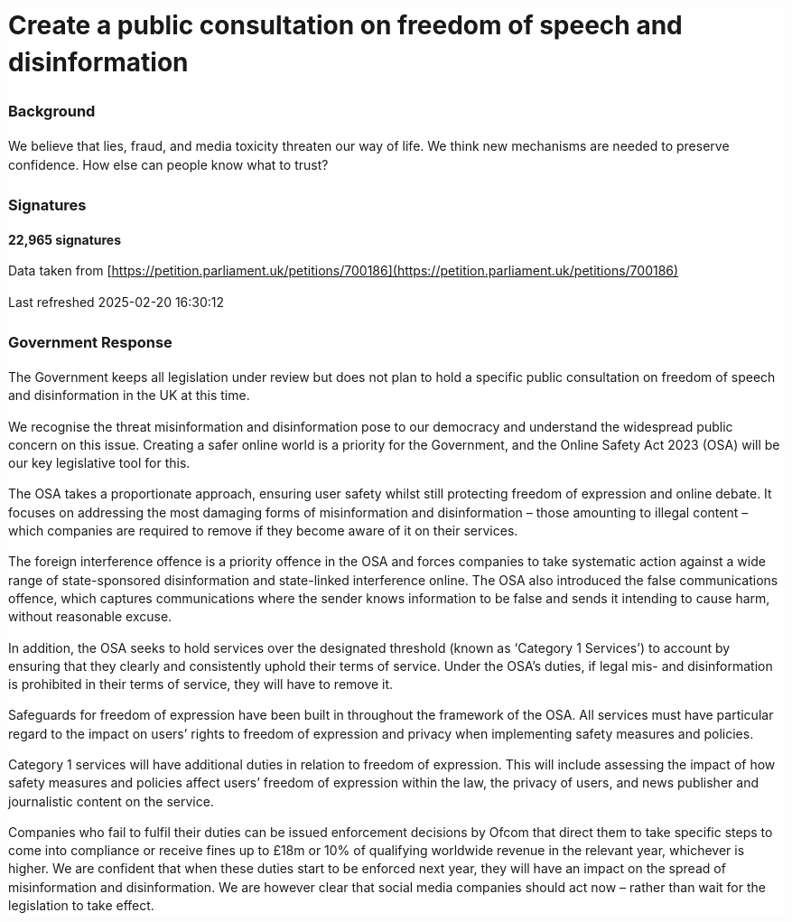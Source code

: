 # Create a public consultation on freedom of speech and disinformation

### Background

We believe that lies, fraud, and media toxicity threaten our way of life. We think new mechanisms are needed to preserve confidence. How else can people know what to trust?

### Signatures

**22,965 signatures**

Data taken from [https://petition.parliament.uk/petitions/700186](https://petition.parliament.uk/petitions/700186)

Last refreshed 2025-02-20 16:30:12

### Government Response

The Government keeps all legislation under review but does not plan to hold a specific public consultation on freedom of speech and disinformation in the UK at this time.

We recognise the threat misinformation and disinformation pose to our democracy and understand the widespread public concern on this issue. Creating a safer online world is a priority for the Government, and the Online Safety Act 2023 (OSA) will be our key legislative tool for this.

The OSA takes a proportionate approach, ensuring user safety whilst still protecting freedom of expression and online debate. It focuses on addressing the most damaging forms of misinformation and disinformation – those amounting to illegal content – which companies are required to remove if they become aware of it on their services.

The foreign interference offence is a priority offence in the OSA and forces companies to take systematic action against a wide range of state-sponsored disinformation and state-linked interference online. The OSA also introduced the false communications offence, which captures communications where the sender knows information to be false and sends it intending to cause harm, without reasonable excuse.

In addition, the OSA seeks to hold services over the designated threshold (known as ‘Category 1 Services’) to account by ensuring that they clearly and consistently uphold their terms of service. Under the OSA’s duties, if legal mis- and disinformation is prohibited in their terms of service, they will have to remove it.

Safeguards for freedom of expression have been built in throughout the framework of the OSA. All services must have particular regard to the impact on users’ rights to freedom of expression and privacy when implementing safety measures and policies.

Category 1 services will have additional duties in relation to freedom of expression. This will include assessing the impact of how safety measures and policies affect users’ freedom of expression within the law, the privacy of users, and news publisher and journalistic content on the service.

Companies who fail to fulfil their duties can be issued enforcement decisions by Ofcom that direct them to take specific steps to come into compliance or receive fines up to £18m or 10% of qualifying worldwide revenue in the relevant year, whichever is higher. We are confident that when these duties start to be enforced next year, they will have an impact on the spread of misinformation and disinformation. We are however clear that social media companies should act now – rather than wait for the legislation to take effect.
